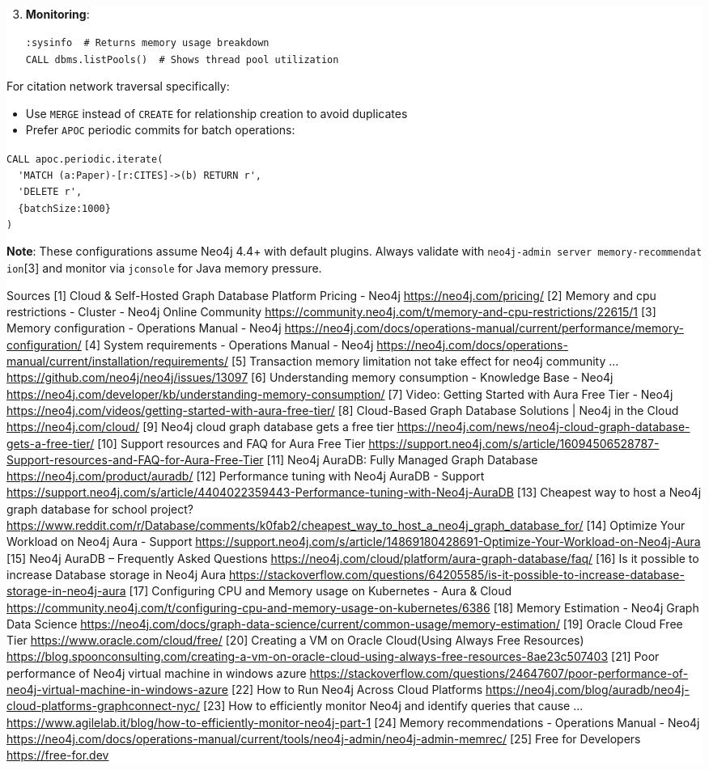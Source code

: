3. **Monitoring**:
   ```cypher
   :sysinfo  # Returns memory usage breakdown
   CALL dbms.listPools()  # Shows thread pool utilization
   ```

For citation network traversal specifically:
- Use `MERGE` instead of `CREATE` for relationship creation to avoid duplicates
- Prefer `APOC` periodic commits for batch operations:
```cypher
CALL apoc.periodic.iterate(
  'MATCH (a:Paper)-[r:CITES]->(b) RETURN r',
  'DELETE r',
  {batchSize:1000}
)
```

**Note**: These configurations assume Neo4j 4.4+ with default plugins. Always validate with `neo4j-admin server memory-recommendation`[3] and monitor via `jconsole` for Java memory pressure.

Sources
[1] Cloud & Self-Hosted Graph Database Platform Pricing - Neo4j https://neo4j.com/pricing/
[2] Memory and cpu restrictions - Cluster - Neo4j Online Community https://community.neo4j.com/t/memory-and-cpu-restrictions/22615/1
[3] Memory configuration - Operations Manual - Neo4j https://neo4j.com/docs/operations-manual/current/performance/memory-configuration/
[4] System requirements - Operations Manual - Neo4j https://neo4j.com/docs/operations-manual/current/installation/requirements/
[5] Transaction memory limitation not take effect for neo4j community ... https://github.com/neo4j/neo4j/issues/13097
[6] Understanding memory consumption - Knowledge Base - Neo4j https://neo4j.com/developer/kb/understanding-memory-consumption/
[7] Video: Getting Started with Aura Free Tier - Neo4j https://neo4j.com/videos/getting-started-with-aura-free-tier/
[8] Cloud-Based Graph Database Solutions | Neo4j in the Cloud https://neo4j.com/cloud/
[9] Neo4j cloud graph database gets a free tier https://neo4j.com/news/neo4j-cloud-graph-database-gets-a-free-tier/
[10] Support resources and FAQ for Aura Free Tier https://support.neo4j.com/s/article/16094506528787-Support-resources-and-FAQ-for-Aura-Free-Tier
[11] Neo4j AuraDB: Fully Managed Graph Database https://neo4j.com/product/auradb/
[12] Performance tuning with Neo4j AuraDB - Support https://support.neo4j.com/s/article/4404022359443-Performance-tuning-with-Neo4j-AuraDB
[13] Cheapest way to host a Neo4j graph database for school project? https://www.reddit.com/r/Database/comments/k0fab2/cheapest_way_to_host_a_neo4j_graph_database_for/
[14] Optimize Your Workload on Neo4j Aura - Support https://support.neo4j.com/s/article/14869180428691-Optimize-Your-Workload-on-Neo4j-Aura
[15] Neo4j AuraDB – Frequently Asked Questions https://neo4j.com/cloud/platform/aura-graph-database/faq/
[16] Is it possible to increase Database storage in Neo4j Aura https://stackoverflow.com/questions/64205585/is-it-possible-to-increase-database-storage-in-neo4j-aura
[17] Configuring CPU and Memory usage on Kubernetes - Aura & Cloud https://community.neo4j.com/t/configuring-cpu-and-memory-usage-on-kubernetes/6386
[18] Memory Estimation - Neo4j Graph Data Science https://neo4j.com/docs/graph-data-science/current/common-usage/memory-estimation/
[19] Oracle Cloud Free Tier https://www.oracle.com/cloud/free/
[20] Creating a VM on Oracle Cloud(Using Always Free Resources) https://blog.spoonconsulting.com/creating-a-vm-on-oracle-cloud-using-always-free-resources-8ae23c507403
[21] Poor performance of Neo4j virtual machine in windows azure https://stackoverflow.com/questions/24647607/poor-performance-of-neo4j-virtual-machine-in-windows-azure
[22] How to Run Neo4j Across Cloud Platforms https://neo4j.com/blog/auradb/neo4j-cloud-platforms-graphconnect-nyc/
[23] How to efficiently monitor Neo4j and identify queries that cause ... https://www.agilelab.it/blog/how-to-efficiently-monitor-neo4j-part-1
[24] Memory recommendations - Operations Manual - Neo4j https://neo4j.com/docs/operations-manual/current/tools/neo4j-admin/neo4j-admin-memrec/
[25] Free for Developers https://free-for.dev